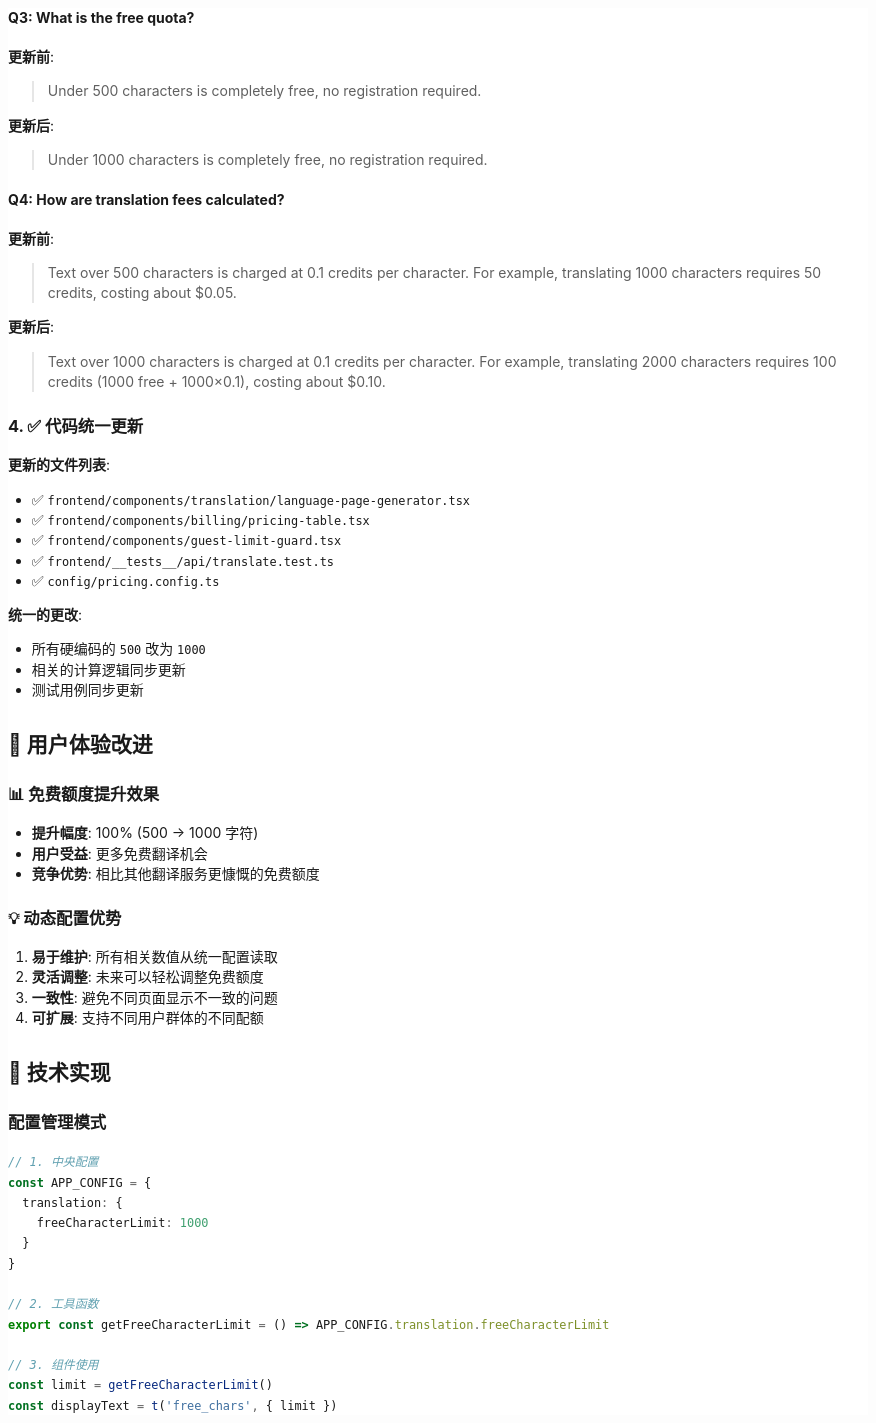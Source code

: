 #### Q3: What is the free quota?
**更新前**:
> Under 500 characters is completely free, no registration required.

**更新后**:
> Under 1000 characters is completely free, no registration required.

#### Q4: How are translation fees calculated?
**更新前**:
> Text over 500 characters is charged at 0.1 credits per character. For example, translating 1000 characters requires 50 credits, costing about $0.05.

**更新后**:
> Text over 1000 characters is charged at 0.1 credits per character. For example, translating 2000 characters requires 100 credits (1000 free + 1000×0.1), costing about $0.10.

### 4. ✅ 代码统一更新

**更新的文件列表**:
- ✅ `frontend/components/translation/language-page-generator.tsx`
- ✅ `frontend/components/billing/pricing-table.tsx`
- ✅ `frontend/components/guest-limit-guard.tsx`
- ✅ `frontend/__tests__/api/translate.test.ts`
- ✅ `config/pricing.config.ts`

**统一的更改**:
- 所有硬编码的 `500` 改为 `1000`
- 相关的计算逻辑同步更新
- 测试用例同步更新

## 🎨 用户体验改进

### 📊 免费额度提升效果
- **提升幅度**: 100% (500 → 1000 字符)
- **用户受益**: 更多免费翻译机会
- **竞争优势**: 相比其他翻译服务更慷慨的免费额度

### 💡 动态配置优势
1. **易于维护**: 所有相关数值从统一配置读取
2. **灵活调整**: 未来可以轻松调整免费额度
3. **一致性**: 避免不同页面显示不一致的问题
4. **可扩展**: 支持不同用户群体的不同配额

## 🔧 技术实现

### 配置管理模式
```typescript
// 1. 中央配置
const APP_CONFIG = {
  translation: {
    freeCharacterLimit: 1000
  }
}

// 2. 工具函数
export const getFreeCharacterLimit = () => APP_CONFIG.translation.freeCharacterLimit

// 3. 组件使用
const limit = getFreeCharacterLimit()
const displayText = t('free_chars', { limit })
```
